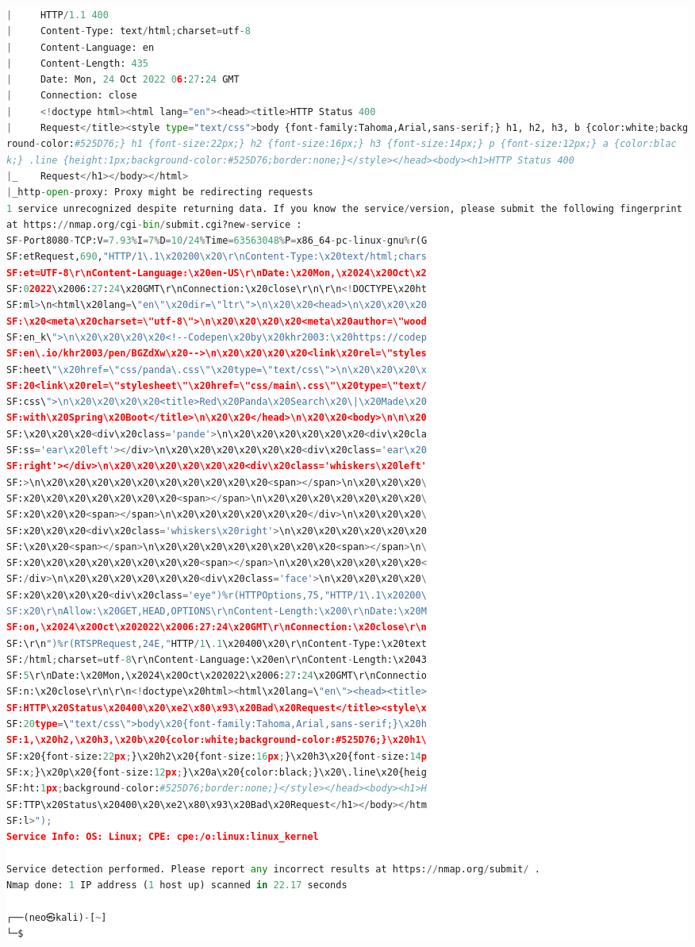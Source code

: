 ```python
|     HTTP/1.1 400 
|     Content-Type: text/html;charset=utf-8
|     Content-Language: en
|     Content-Length: 435
|     Date: Mon, 24 Oct 2022 06:27:24 GMT
|     Connection: close
|     <!doctype html><html lang="en"><head><title>HTTP Status 400 
|     Request</title><style type="text/css">body {font-family:Tahoma,Arial,sans-serif;} h1, h2, h3, b {color:white;background-color:#525D76;} h1 {font-size:22px;} h2 {font-size:16px;} h3 {font-size:14px;} p {font-size:12px;} a {color:black;} .line {height:1px;background-color:#525D76;border:none;}</style></head><body><h1>HTTP Status 400 
|_    Request</h1></body></html>
|_http-open-proxy: Proxy might be redirecting requests
1 service unrecognized despite returning data. If you know the service/version, please submit the following fingerprint at https://nmap.org/cgi-bin/submit.cgi?new-service :
SF-Port8080-TCP:V=7.93%I=7%D=10/24%Time=63563048%P=x86_64-pc-linux-gnu%r(G
SF:etRequest,690,"HTTP/1\.1\x20200\x20\r\nContent-Type:\x20text/html;chars
SF:et=UTF-8\r\nContent-Language:\x20en-US\r\nDate:\x20Mon,\x2024\x20Oct\x2
SF:02022\x2006:27:24\x20GMT\r\nConnection:\x20close\r\n\r\n<!DOCTYPE\x20ht
SF:ml>\n<html\x20lang=\"en\"\x20dir=\"ltr\">\n\x20\x20<head>\n\x20\x20\x20
SF:\x20<meta\x20charset=\"utf-8\">\n\x20\x20\x20\x20<meta\x20author=\"wood
SF:en_k\">\n\x20\x20\x20\x20<!--Codepen\x20by\x20khr2003:\x20https://codep
SF:en\.io/khr2003/pen/BGZdXw\x20-->\n\x20\x20\x20\x20<link\x20rel=\"styles
SF:heet\"\x20href=\"css/panda\.css\"\x20type=\"text/css\">\n\x20\x20\x20\x
SF:20<link\x20rel=\"stylesheet\"\x20href=\"css/main\.css\"\x20type=\"text/
SF:css\">\n\x20\x20\x20\x20<title>Red\x20Panda\x20Search\x20\|\x20Made\x20
SF:with\x20Spring\x20Boot</title>\n\x20\x20</head>\n\x20\x20<body>\n\n\x20
SF:\x20\x20\x20<div\x20class='pande'>\n\x20\x20\x20\x20\x20\x20<div\x20cla
SF:ss='ear\x20left'></div>\n\x20\x20\x20\x20\x20\x20<div\x20class='ear\x20
SF:right'></div>\n\x20\x20\x20\x20\x20\x20<div\x20class='whiskers\x20left'
SF:>\n\x20\x20\x20\x20\x20\x20\x20\x20\x20\x20<span></span>\n\x20\x20\x20\
SF:x20\x20\x20\x20\x20\x20\x20<span></span>\n\x20\x20\x20\x20\x20\x20\x20\
SF:x20\x20\x20<span></span>\n\x20\x20\x20\x20\x20\x20</div>\n\x20\x20\x20\
SF:x20\x20\x20<div\x20class='whiskers\x20right'>\n\x20\x20\x20\x20\x20\x20
SF:\x20\x20<span></span>\n\x20\x20\x20\x20\x20\x20\x20\x20<span></span>\n\
SF:x20\x20\x20\x20\x20\x20\x20\x20<span></span>\n\x20\x20\x20\x20\x20\x20<
SF:/div>\n\x20\x20\x20\x20\x20\x20<div\x20class='face'>\n\x20\x20\x20\x20\
SF:x20\x20\x20\x20<div\x20class='eye")%r(HTTPOptions,75,"HTTP/1\.1\x20200\
SF:x20\r\nAllow:\x20GET,HEAD,OPTIONS\r\nContent-Length:\x200\r\nDate:\x20M
SF:on,\x2024\x20Oct\x202022\x2006:27:24\x20GMT\r\nConnection:\x20close\r\n
SF:\r\n")%r(RTSPRequest,24E,"HTTP/1\.1\x20400\x20\r\nContent-Type:\x20text
SF:/html;charset=utf-8\r\nContent-Language:\x20en\r\nContent-Length:\x2043
SF:5\r\nDate:\x20Mon,\x2024\x20Oct\x202022\x2006:27:24\x20GMT\r\nConnectio
SF:n:\x20close\r\n\r\n<!doctype\x20html><html\x20lang=\"en\"><head><title>
SF:HTTP\x20Status\x20400\x20\xe2\x80\x93\x20Bad\x20Request</title><style\x
SF:20type=\"text/css\">body\x20{font-family:Tahoma,Arial,sans-serif;}\x20h
SF:1,\x20h2,\x20h3,\x20b\x20{color:white;background-color:#525D76;}\x20h1\
SF:x20{font-size:22px;}\x20h2\x20{font-size:16px;}\x20h3\x20{font-size:14p
SF:x;}\x20p\x20{font-size:12px;}\x20a\x20{color:black;}\x20\.line\x20{heig
SF:ht:1px;background-color:#525D76;border:none;}</style></head><body><h1>H
SF:TTP\x20Status\x20400\x20\xe2\x80\x93\x20Bad\x20Request</h1></body></htm
SF:l>");
Service Info: OS: Linux; CPE: cpe:/o:linux:linux_kernel

Service detection performed. Please report any incorrect results at https://nmap.org/submit/ .
Nmap done: 1 IP address (1 host up) scanned in 22.17 seconds
                                   
┌──(neo㉿kali)-[~]
└─$  
```
